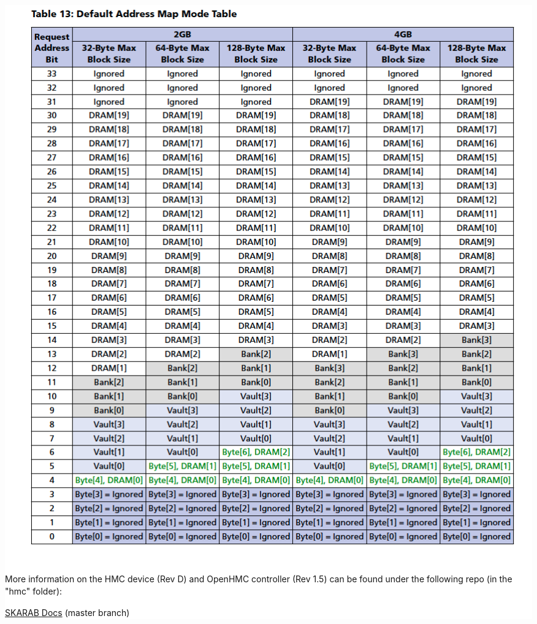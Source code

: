 ![](../../_static/img/skarab/tut_hmc/HMC_Default_Address_Map_Mode_Table.png)

More information on the HMC device (Rev D) and OpenHMC controller (Rev 1.5) can be found under the following repo (in the "hmc" folder):

[SKARAB Docs](https://github.com/casper-astro/casper-hardware/tree/master/FPGA_Hosts/SKARAB/docs) (master branch)
